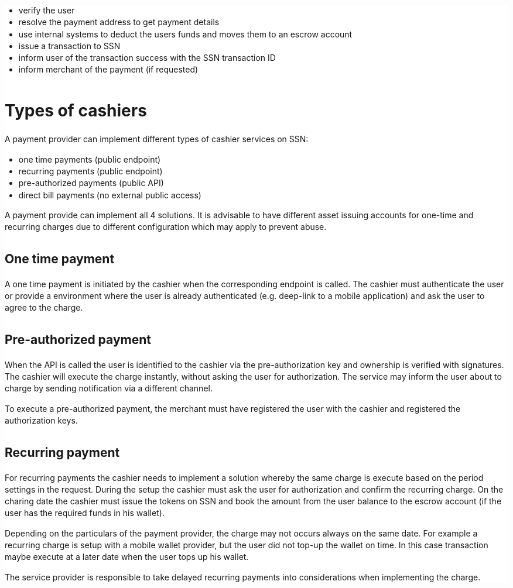 * verify the user
* resolve the payment address to get payment details
* use internal systems to deduct the users funds and moves them to an escrow account
* issue a transaction to SSN
* inform user of the transaction success with the SSN transaction ID
* inform merchant of the payment (if requested)

# Types of cashiers

A payment provider can implement different types of cashier services on SSN:

* one time payments (public endpoint)
* recurring payments (public endpoint)
* pre-authorized payments (public API)
* direct bill payments (no external public access)

A payment provide can implement all 4 solutions. It is advisable to have different asset issuing accounts for one-time and recurring charges due to different configuration which may apply to prevent abuse.

## One time payment

A one time payment is initiated by the cashier when the corresponding endpoint is called. The cashier must authenticate the user or provide a environment where the user is already authenticated (e.g. deep-link to a mobile application) and ask the user to agree to the charge.

## Pre-authorized payment

When the API is called the user is identified to the cashier via the pre-authorization key and ownership is verified with signatures. The cashier will execute the charge instantly, without asking the user for authorization. The service may inform the user about to charge by sending notification via a different channel.

To execute a pre-authorized payment, the merchant must have registered the user with the cashier and registered the authorization keys. 

## Recurring payment

For recurring payments the cashier needs to implement a solution whereby the same charge is execute based on the period settings in the request. During the setup the cashier must ask the user for authorization and confirm the recurring charge. On the charing date the cashier must issue the tokens on SSN and book the amount from the user balance to the escrow account (if the user has the required funds in his wallet).

Depending on the particulars of the payment provider, the charge may not occurs always on the same date. For example a recurring charge is setup with a mobile wallet provider, but the user did not top-up the wallet on time. In this case transaction maybe execute at a later date when the user tops up his wallet. 

The service provider is responsible to take delayed recurring payments into considerations when implementing the charge.
